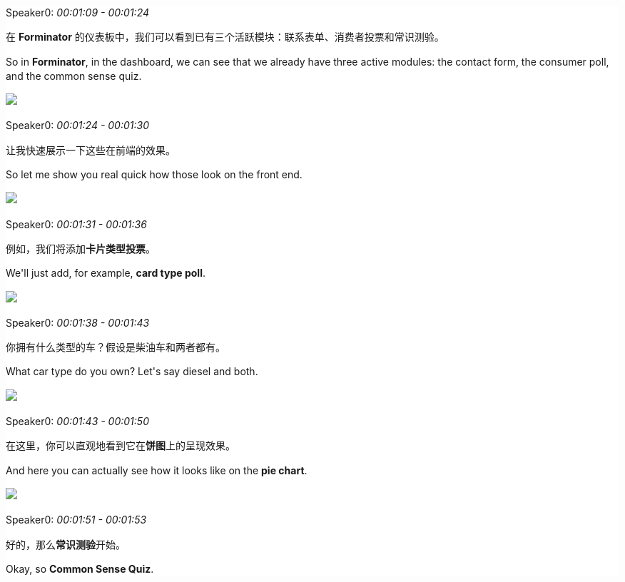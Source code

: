 Speaker0: *00:01:09 - 00:01:24*

在 **Forminator** 的仪表板中，我们可以看到已有三个活跃模块：联系表单、消费者投票和常识测验。

So in **Forminator**, in the dashboard, we can see that we already have three active modules: the contact form, the consumer poll, and the common sense quiz.





![](https://pic.aihaoji.com/user_7c95832b-eece-61a3-3b56-b32e7f6b3225/img/20250923/b38c812d-bbdf-be76-2249-4ec5868faf3d/764b48f9-69f8-4ac9-92ef-2012b6cc0288.webp)

Speaker0: *00:01:24 - 00:01:30*

让我快速展示一下这些在前端的效果。

So let me show you real quick how those look on the front end.





![](https://pic.aihaoji.com/user_7c95832b-eece-61a3-3b56-b32e7f6b3225/img/20250923/b38c812d-bbdf-be76-2249-4ec5868faf3d/82180491-5bb4-4364-ba96-856a0aaad49f.webp)

Speaker0: *00:01:31 - 00:01:36*

例如，我们将添加**卡片类型投票**。

We'll just add, for example, **card type poll**.





![](https://pic.aihaoji.com/user_7c95832b-eece-61a3-3b56-b32e7f6b3225/img/20250923/b38c812d-bbdf-be76-2249-4ec5868faf3d/8ad75fe2-1371-4d4e-b640-a131d7df5608.webp)

Speaker0: *00:01:38 - 00:01:43*

你拥有什么类型的车？假设是柴油车和两者都有。

What car type do you own? Let's say diesel and both.





![](https://pic.aihaoji.com/user_7c95832b-eece-61a3-3b56-b32e7f6b3225/img/20250923/b38c812d-bbdf-be76-2249-4ec5868faf3d/2a8fe14d-4e7b-451a-ac7f-ff3b8b7d7738.webp)

Speaker0: *00:01:43 - 00:01:50*

在这里，你可以直观地看到它在**饼图**上的呈现效果。

And here you can actually see how it looks like on the **pie chart**.





![](https://pic.aihaoji.com/user_7c95832b-eece-61a3-3b56-b32e7f6b3225/img/20250923/b38c812d-bbdf-be76-2249-4ec5868faf3d/29193506-0af3-4823-aec8-d860e233790b.webp)

Speaker0: *00:01:51 - 00:01:53*

好的，那么**常识测验**开始。

Okay, so **Common Sense Quiz**.
